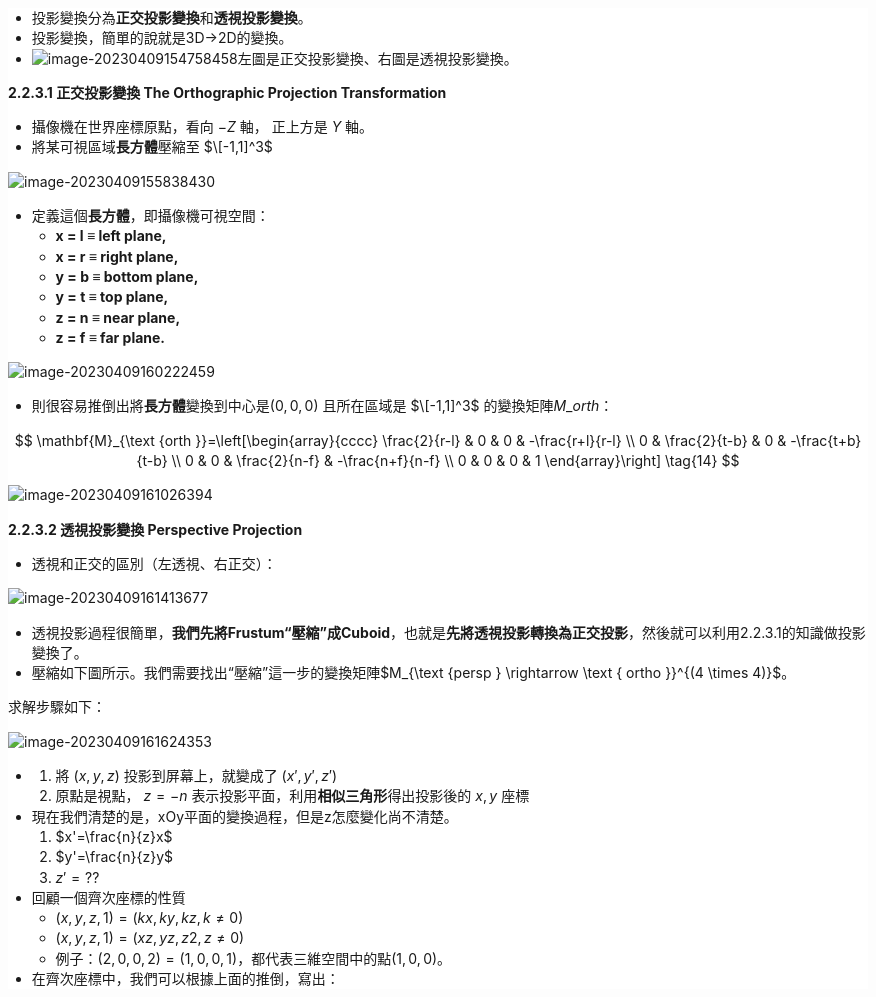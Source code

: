 * 投影變換分為**正交投影變換**和**透視投影變換**。
* 投影變換，簡單的說就是3D->2D的變換。
* ![image-20230409154758458](https://regz-1258735137.cos.ap-guangzhou.myqcloud.com/remo\_t/dZ6G1kAMvqNJCnw.png)左圖是正交投影變換、右圖是透視投影變換。

**2.2.3.1 正交投影變換 The Orthographic Projection Transformation**

* 攝像機在世界座標原點，看向 $-Z$ 軸， 正上方是 $Y$ 軸。
* 將某可視區域**長方體**壓縮至 $\[-1,1]^3$

![image-20230409155838430](https://regz-1258735137.cos.ap-guangzhou.myqcloud.com/remo\_t/74AvTNa9Hdx5z8e.png)

* 定義這個**長方體**，即攝像機可視空間：
  * **x = l ≡ left plane,**
  * **x = r ≡ right plane,**
  * **y = b ≡ bottom plane,**
  * **y = t ≡ top plane,**
  * **z = n ≡ near plane,**
  * **z = f ≡ far plane.**

![image-20230409160222459](https://regz-1258735137.cos.ap-guangzhou.myqcloud.com/remo\_t/gCU9hcOuTMv2nxp.png)

* 則很容易推倒出將**長方體**變換到中心是$(0,0,0)$ 且所在區域是 $\[-1,1]^3$ 的變換矩陣$M\_{orth}$：

$$
\mathbf{M}_{\text {orth }}=\left[\begin{array}{cccc} \frac{2}{r-l} & 0 & 0 & -\frac{r+l}{r-l} \\ 0 & \frac{2}{t-b} & 0 & -\frac{t+b}{t-b} \\ 0 & 0 & \frac{2}{n-f} & -\frac{n+f}{n-f} \\ 0 & 0 & 0 & 1 \end{array}\right] \tag{14}
$$

![image-20230409161026394](https://regz-1258735137.cos.ap-guangzhou.myqcloud.com/remo\_t/SZBCnaNwIPUqylm.png)

**2.2.3.2 透視投影變換 Perspective Projection**

* 透視和正交的區別（左透視、右正交）：

![image-20230409161413677](https://regz-1258735137.cos.ap-guangzhou.myqcloud.com/remo\_t/8hQcfE5LyJx4j17.png)

* 透視投影過程很簡單，**我們先將Frustum“壓縮”成Cuboid**，也就是**先將透視投影轉換為正交投影**，然後就可以利用2.2.3.1的知識做投影變換了。
* 壓縮如下圖所示。我們需要找出“壓縮”這一步的變換矩陣$M\_{\text {persp } \rightarrow \text { ortho \}}^{(4 \times 4)}$。

求解步驟如下：

![image-20230409161624353](https://regz-1258735137.cos.ap-guangzhou.myqcloud.com/remo\_t/sflDA65h8d4S3xb.png)

*
  1. 將 $(x,y,z)$ 投影到屏幕上，就變成了 $(x',y',z')$
  2. 原點是視點， $z=-n$ 表示投影平面，利用**相似三角形**得出投影後的 $x,y$ 座標
* 現在我們清楚的是，xOy平面的變換過程，但是z怎麼變化尚不清楚。
  1. $x'=\frac{n}{z}x$
  2. $y'=\frac{n}{z}y$
  3. $z'=??$
* 回顧一個齊次座標的性質
  * $(x,y,z,1)=(kx,ky,kz,k\ne0)$
  * $(x,y,z,1)=(xz,yz,z2,z\ne0)$
  * 例子：$(2,0,0,2)=(1,0,0,1)$，都代表三維空間中的點$(1,0,0)$。
* 在齊次座標中，我們可以根據上面的推倒，寫出：
